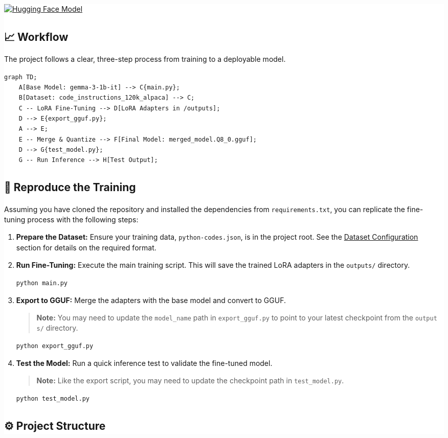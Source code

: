 <a href="https://huggingface.co/prathmesh-nik/Gemma-3-1B-Code-Alpaca-FT" target="_blank">
    <img src="https://img.shields.io/badge/%F0%9F%A4%97%20Hugging%20Face-View%20Model-blue" alt="Hugging Face Model" />
</a>

## 📈 Workflow

The project follows a clear, three-step process from training to a deployable model.

```mermaid
graph TD;
    A[Base Model: gemma-3-1b-it] --> C{main.py};
    B[Dataset: code_instructions_120k_alpaca] --> C;
    C -- LoRA Fine-Tuning --> D[LoRA Adapters in /outputs];
    D --> E{export_gguf.py};
    A --> E;
    E -- Merge & Quantize --> F[Final Model: merged_model.Q8_0.gguf];
    D --> G{test_model.py};
    G -- Run Inference --> H[Test Output];
```

## 🚀 Reproduce the Training

Assuming you have cloned the repository and installed the dependencies from `requirements.txt`, you can replicate the fine-tuning process with the following steps:

1.  **Prepare the Dataset:**
    Ensure your training data, `python-codes.json`, is in the project root. See the [Dataset Configuration](#dataset-configuration) section for details on the required format.

2.  **Run Fine-Tuning:**
    Execute the main training script. This will save the trained LoRA adapters in the `outputs/` directory.
    ```bash
    python main.py
    ```

3.  **Export to GGUF:**
    Merge the adapters with the base model and convert to GGUF.
    > **Note:** You may need to update the `model_name` path in `export_gguf.py` to point to your latest checkpoint from the `outputs/` directory.
    ```bash
    python export_gguf.py
    ```

4.  **Test the Model:**
    Run a quick inference test to validate the fine-tuned model.
    > **Note:** Like the export script, you may need to update the checkpoint path in `test_model.py`.
    ```bash
    python test_model.py
    ```

## ⚙️ Project Structure
